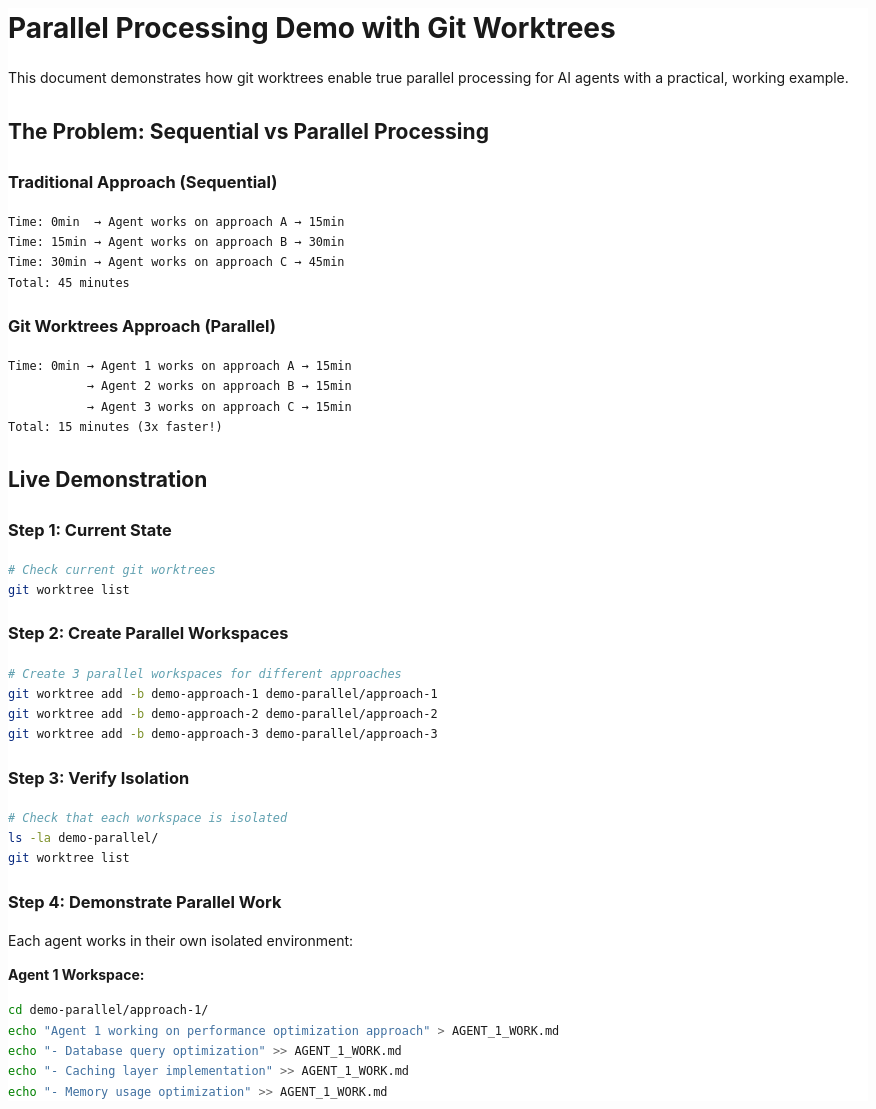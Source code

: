 # Parallel Processing Demo with Git Worktrees

This document demonstrates how git worktrees enable true parallel processing for AI agents with a practical, working example.

## The Problem: Sequential vs Parallel Processing

### Traditional Approach (Sequential)
```
Time: 0min  → Agent works on approach A → 15min
Time: 15min → Agent works on approach B → 30min  
Time: 30min → Agent works on approach C → 45min
Total: 45 minutes
```

### Git Worktrees Approach (Parallel)
```
Time: 0min → Agent 1 works on approach A → 15min
           → Agent 2 works on approach B → 15min
           → Agent 3 works on approach C → 15min
Total: 15 minutes (3x faster!)
```

## Live Demonstration

### Step 1: Current State
```bash
# Check current git worktrees
git worktree list
```

### Step 2: Create Parallel Workspaces
```bash
# Create 3 parallel workspaces for different approaches
git worktree add -b demo-approach-1 demo-parallel/approach-1
git worktree add -b demo-approach-2 demo-parallel/approach-2  
git worktree add -b demo-approach-3 demo-parallel/approach-3
```

### Step 3: Verify Isolation
```bash
# Check that each workspace is isolated
ls -la demo-parallel/
git worktree list
```

### Step 4: Demonstrate Parallel Work
Each agent works in their own isolated environment:

**Agent 1 Workspace:**
```bash
cd demo-parallel/approach-1/
echo "Agent 1 working on performance optimization approach" > AGENT_1_WORK.md
echo "- Database query optimization" >> AGENT_1_WORK.md
echo "- Caching layer implementation" >> AGENT_1_WORK.md
echo "- Memory usage optimization" >> AGENT_1_WORK.md
```
